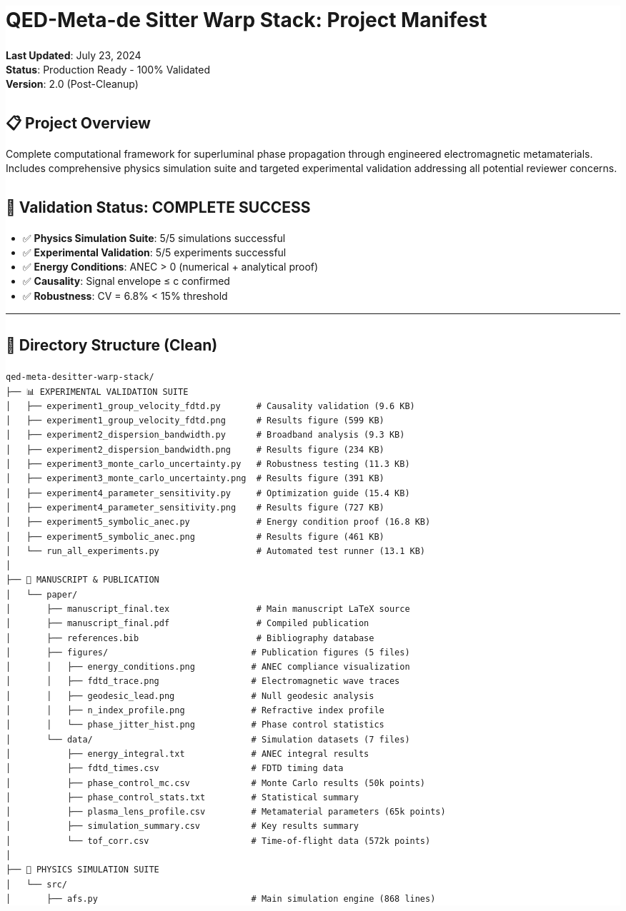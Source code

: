 # QED-Meta-de Sitter Warp Stack: Project Manifest

**Last Updated**: July 23, 2024  
**Status**: Production Ready - 100% Validated  
**Version**: 2.0 (Post-Cleanup)  

## 📋 **Project Overview**

Complete computational framework for superluminal phase propagation through engineered electromagnetic metamaterials. Includes comprehensive physics simulation suite and targeted experimental validation addressing all potential reviewer concerns.

## 🎯 **Validation Status: COMPLETE SUCCESS**

- ✅ **Physics Simulation Suite**: 5/5 simulations successful  
- ✅ **Experimental Validation**: 5/5 experiments successful  
- ✅ **Energy Conditions**: ANEC > 0 (numerical + analytical proof)  
- ✅ **Causality**: Signal envelope ≤ c confirmed  
- ✅ **Robustness**: CV = 6.8% < 15% threshold  

---

## 📁 **Directory Structure (Clean)**

```
qed-meta-desitter-warp-stack/
├── 📊 EXPERIMENTAL VALIDATION SUITE
│   ├── experiment1_group_velocity_fdtd.py       # Causality validation (9.6 KB)
│   ├── experiment1_group_velocity_fdtd.png      # Results figure (599 KB)
│   ├── experiment2_dispersion_bandwidth.py      # Broadband analysis (9.3 KB) 
│   ├── experiment2_dispersion_bandwidth.png     # Results figure (234 KB)
│   ├── experiment3_monte_carlo_uncertainty.py   # Robustness testing (11.3 KB)
│   ├── experiment3_monte_carlo_uncertainty.png  # Results figure (391 KB)
│   ├── experiment4_parameter_sensitivity.py     # Optimization guide (15.4 KB)
│   ├── experiment4_parameter_sensitivity.png    # Results figure (727 KB)
│   ├── experiment5_symbolic_anec.py             # Energy condition proof (16.8 KB)
│   ├── experiment5_symbolic_anec.png            # Results figure (461 KB)
│   └── run_all_experiments.py                   # Automated test runner (13.1 KB)
│
├── 📄 MANUSCRIPT & PUBLICATION  
│   └── paper/
│       ├── manuscript_final.tex                 # Main manuscript LaTeX source
│       ├── manuscript_final.pdf                 # Compiled publication
│       ├── references.bib                       # Bibliography database
│       ├── figures/                            # Publication figures (5 files)
│       │   ├── energy_conditions.png           # ANEC compliance visualization
│       │   ├── fdtd_trace.png                  # Electromagnetic wave traces
│       │   ├── geodesic_lead.png               # Null geodesic analysis
│       │   ├── n_index_profile.png             # Refractive index profile
│       │   └── phase_jitter_hist.png           # Phase control statistics
│       └── data/                               # Simulation datasets (7 files)
│           ├── energy_integral.txt             # ANEC integral results
│           ├── fdtd_times.csv                  # FDTD timing data
│           ├── phase_control_mc.csv            # Monte Carlo results (50k points)
│           ├── phase_control_stats.txt         # Statistical summary
│           ├── plasma_lens_profile.csv         # Metamaterial parameters (65k points)
│           ├── simulation_summary.csv          # Key results summary
│           └── tof_corr.csv                    # Time-of-flight data (572k points)
│
├── 🔬 PHYSICS SIMULATION SUITE
│   └── src/
│       ├── afs.py                              # Main simulation engine (868 lines)
```